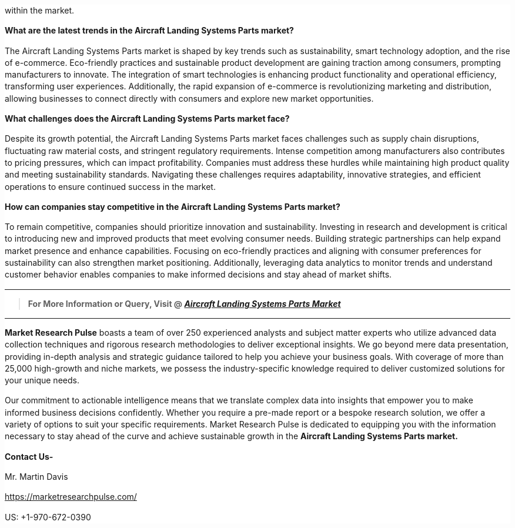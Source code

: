 within the market.</p><p><strong>What are the latest trends in the Aircraft Landing Systems Parts market?</strong></p><p>The Aircraft Landing Systems Parts market is shaped by key trends such as sustainability, smart technology adoption, and the rise of e-commerce. Eco-friendly practices and sustainable product development are gaining traction among consumers, prompting manufacturers to innovate. The integration of smart technologies is enhancing product functionality and operational efficiency, transforming user experiences. Additionally, the rapid expansion of e-commerce is revolutionizing marketing and distribution, allowing businesses to connect directly with consumers and explore new market opportunities.</p><p><strong>What challenges does the Aircraft Landing Systems Parts market face?</strong></p><p>Despite its growth potential, the Aircraft Landing Systems Parts market faces challenges such as supply chain disruptions, fluctuating raw material costs, and stringent regulatory requirements. Intense competition among manufacturers also contributes to pricing pressures, which can impact profitability. Companies must address these hurdles while maintaining high product quality and meeting sustainability standards. Navigating these challenges requires adaptability, innovative strategies, and efficient operations to ensure continued success in the market.</p><p><strong>How can companies stay competitive in the Aircraft Landing Systems Parts market?</strong></p><p>To remain competitive, companies should prioritize innovation and sustainability. Investing in research and development is critical to introducing new and improved products that meet evolving consumer needs. Building strategic partnerships can help expand market presence and enhance capabilities. Focusing on eco-friendly practices and aligning with consumer preferences for sustainability can also strengthen market positioning. Additionally, leveraging data analytics to monitor trends and understand customer behavior enables companies to make informed decisions and stay ahead of market shifts.</p><hr /><blockquote><p><strong>For More Information or Query, Visit @&nbsp;<em><a href="https://marketresearchpulse.com/report/102928/aircraft-landing-systems-parts-market?utm_source=Linkedin&utm_medium=0115">Aircraft Landing Systems Parts Market</a></em></strong></p></blockquote><hr /><p><strong>Market Research Pulse</strong> boasts a team of over 250 experienced analysts and subject matter experts who utilize advanced data collection techniques and rigorous research methodologies to deliver exceptional insights. We go beyond mere data presentation, providing in-depth analysis and strategic guidance tailored to help you achieve your business goals. With coverage of more than 25,000 high-growth and niche markets, we possess the industry-specific knowledge required to deliver customized solutions for your unique needs.</p><p>Our commitment to actionable intelligence means that we translate complex data into insights that empower you to make informed business decisions confidently. Whether you require a pre-made report or a bespoke research solution, we offer a variety of options to suit your specific requirements. Market Research Pulse is dedicated to equipping you with the information necessary to stay ahead of the curve and achieve sustainable growth in the <strong>Aircraft Landing Systems Parts market.</strong></p><p><strong>Contact Us-</strong></p><p>Mr. Martin Davis</p><p>https://marketresearchpulse.com/</p><p>US: +1-970-672-0390</p>
